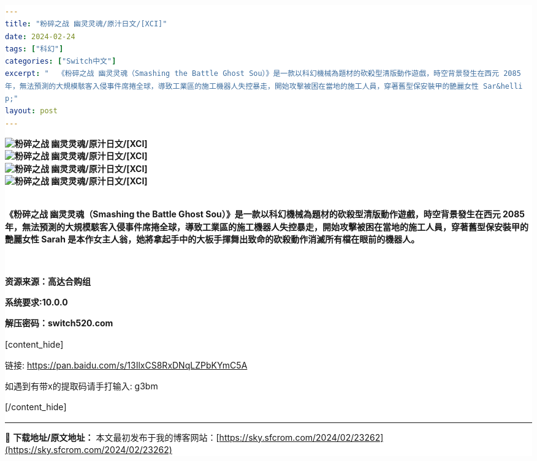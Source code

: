```yaml
---
title: "粉碎之战 幽灵灵魂/原汁日文/[XCI]"
date: 2024-02-24
tags: ["科幻"]
categories: ["Switch中文"]
excerpt: "  《粉碎之战 幽灵灵魂（Smashing the Battle Ghost Sou）》是一款以科幻機械為題材的砍殺型清版動作遊戲，時空背景發生在西元 2085 年，無法預測的大規模駭客入侵事件席捲全球，導致工業區的施工機器人失控暴走，開始攻擊被困在當地的施工人員，穿著舊型保安裝甲的艷麗女性 Sar&hellip;"
layout: post
---
```


<strong><img style="display: block; margin-left: auto; margin-right: auto; width: 100%; height: auto;" title="0f14dcb80f8ee74ba61459ac3c1b1x85.jpg" src="https://sky.sfcrom.com/wp-content/uploads/2024/02/20240224_65da50f81082a.jpg" alt="粉碎之战 幽灵灵魂/原汁日文/[XCI]" /></strong>
<strong><img style="display: block; margin-left: auto; margin-right: auto; width: 100%; height: auto;" title="00367585.jpg" src="https://sky.sfcrom.com/wp-content/uploads/2024/02/20240224_65da50f98eef0.jpg" alt="粉碎之战 幽灵灵魂/原汁日文/[XCI]" /></strong>
<strong><img style="display: block; margin-left: auto; margin-right: auto; width: 100%; height: auto;" title="00367586.jpg" src="https://sky.sfcrom.com/wp-content/uploads/2024/02/20240224_65da50fb3f40e.jpg" alt="粉碎之战 幽灵灵魂/原汁日文/[XCI]" /></strong>
<strong><img style="display: block; margin-left: auto; margin-right: auto; width: 100%; height: auto;" title="00367587.jpg" src="https://sky.sfcrom.com/wp-content/uploads/2024/02/20240224_65da50fcbc9ff.jpg" alt="粉碎之战 幽灵灵魂/原汁日文/[XCI]" /> </strong>

<strong>《粉碎之战 幽灵灵魂（Smashing the Battle Ghost Sou）》是一款以科幻機械為題材的砍殺型清版動作遊戲，時空背景發生在西元 2085 年，無法預測的大規模駭客入侵事件席捲全球，導致工業區的施工機器人失控暴走，開始攻擊被困在當地的施工人員，穿著舊型保安裝甲的艷麗女性 Sarah 是本作女主人翁，她將拿起手中的大板手揮舞出致命的砍殺動作消滅所有檔在眼前的機器人。</strong>

&nbsp;

<strong>资源来源：高达合购组</strong>

<strong>系统要求:10.0.0</strong>

<strong>解压密码：switch520.com</strong>

[content_hide]

链接: <a href="https://pan.baidu.com/s/13IlxCS8RxDNqLZPbKYmC5A">https://pan.baidu.com/s/13IlxCS8RxDNqLZPbKYmC5A </a>

如遇到有带x的提取码请手打输入: g3bm

[/content_hide]

---
📖 **下载地址/原文地址：** 本文最初发布于我的博客网站：[https://sky.sfcrom.com/2024/02/23262](https://sky.sfcrom.com/2024/02/23262)
